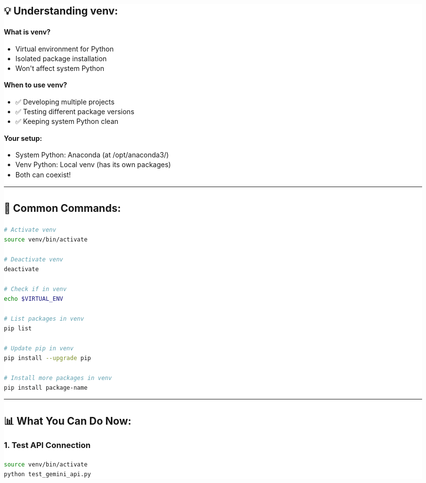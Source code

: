 
## 💡 Understanding venv:

**What is venv?**
- Virtual environment for Python
- Isolated package installation
- Won't affect system Python

**When to use venv?**
- ✅ Developing multiple projects
- ✅ Testing different package versions
- ✅ Keeping system Python clean

**Your setup:**
- System Python: Anaconda (at /opt/anaconda3/)
- Venv Python: Local venv (has its own packages)
- Both can coexist!

---

## 🎯 Common Commands:

```bash
# Activate venv
source venv/bin/activate

# Deactivate venv
deactivate

# Check if in venv
echo $VIRTUAL_ENV

# List packages in venv
pip list

# Update pip in venv
pip install --upgrade pip

# Install more packages in venv
pip install package-name
```

---

## 📊 What You Can Do Now:

### 1. Test API Connection
```bash
source venv/bin/activate
python test_gemini_api.py
```
